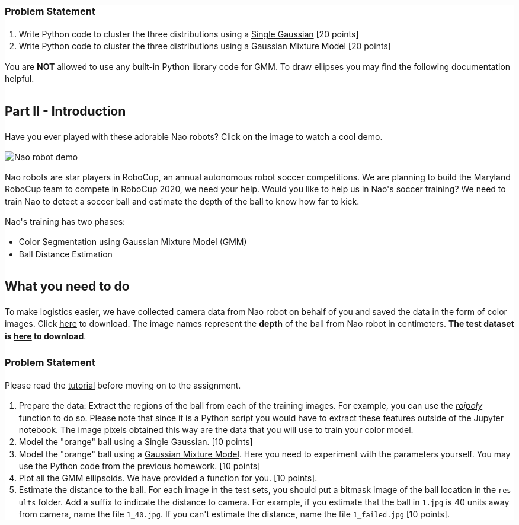 <a name='pro'></a>
### Problem Statement

1. Write Python code to cluster the three distributions using a [Single Gaussian](https://nayeemmz.github.io/cmsc426Spring2020/p2colorseg/#gaussian) [20 points]
2. Write Python code to cluster the three distributions using a [Gaussian Mixture Model](https://nayeemmz.github.io/cmsc426Spring2020/p2colorseg/#gmm) [20 points] 
 


You are **NOT** allowed to use any built-in Python library code for GMM. To draw ellipses you may find the following [documentation](https://matplotlib.org/devdocs/gallery/statistics/confidence_ellipse.html) helpful.


<a name='intro'></a>
## Part II - Introduction

Have you ever played with these adorable Nao robots? Click on the image to watch a cool demo.

<a href="http://www.youtube.com/watch?feature=player_embedded&v=Gy_wbhQxd_0
" target="_blank"><img src="http://img.youtube.com/vi/Gy_wbhQxd_0/0.jpg"
alt=" Nao robot demo " width="480" height="360" border="0" /></a>

Nao robots are star players in RoboCup, an annual autonomous robot soccer competitions.
We are planning to build the Maryland RoboCup team to compete in RoboCup 2020, we need your help.
Would you like to help us in Nao's soccer training? We need to train Nao to detect a soccer ball and estimate the depth of the ball to know how far to kick.

Nao's training has two phases:
- Color Segmentation using Gaussian Mixture Model (GMM)
- Ball Distance Estimation

<a name='problem'></a>
## What you need to do
To make logistics easier, we have collected camera data from Nao robot on behalf of you and saved the data in the form of color images. Click [here](https://drive.google.com/file/d/17XiM86JqHqko4JC00-E4w4sPKnzh2iMz/view?usp=sharing) to download. The image names represent the **depth** of the ball from Nao robot in centimeters. **The test dataset is [here](https://drive.google.com/file/d/17tNn3YIVR-8kqoBgJNK58YY4UBnQmm4q/view?usp=sharing) to download**.

<a name='pro'></a>
### Problem Statement

Please read the [tutorial](https://nayeemmz.github.io/cmsc426Spring2020/colorseg/) before moving on to the assignment.

1. Prepare the data: Extract the regions of the ball from each of the training images. For example, you can use the [*roipoly*](https://github.com/jdoepfert/roipoly.py) function to do so. Please note that since it is a Python script you would have to extract these features outside of the Jupyter notebook. The image pixels obtained this way are the data that you will use to train your color model.
2. Model the "orange" ball using a [Single Gaussian](https://nayeemmz.github.io/cmsc426Spring2020/colorseg/#gaussian). [10 points]
3. Model the "orange" ball using a [Gaussian Mixture Model](https://nayeemmz.github.io/cmsc426Spring2020/colorseg/#gmm). Here you need to experiment with the parameters yourself. You may use the Python code from the previous homework. [10 points]
4. Plot all the [GMM ellipsoids](https://nayeemmz.github.io/cmsc426Spring2020/colorseg/#different-cases-for-sigma-in-gmm). We have provided a [function](/cmsc426Spring2020/assets/proj2/draw_ellipsoid.ipynb) for you. [10 points].
5. Estimate the [distance](https://nayeemmz.github.io/cmsc426Spring2020/colorseg/#distest) to the ball. For each image in the test sets, you should put a bitmask image of the ball location in the `results` folder. Add a suffix to indicate the distance to camera. For example, if you estimate that the ball in `1.jpg` is 40 units away from camera, name the file `1_40.jpg`. If you can't estimate the distance, name the file `1_failed.jpg` [10 points].
